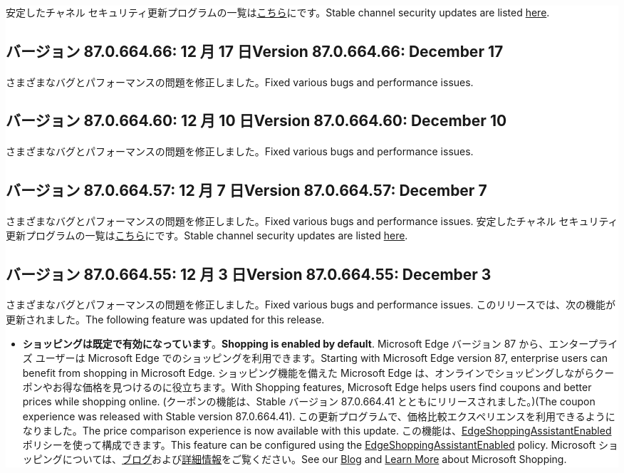 <span data-ttu-id="a440e-244">安定したチャネル セキュリティ更新プログラムの一覧は[こちら](./microsoft-edge-relnotes-security.md#january-7-2021)にです。</span><span class="sxs-lookup"><span data-stu-id="a440e-244">Stable channel security updates are listed [here](./microsoft-edge-relnotes-security.md#january-7-2021).</span></span>

## <a name="version-87066466-december-17"></a><span data-ttu-id="a440e-245">バージョン 87.0.664.66: 12 月 17 日</span><span class="sxs-lookup"><span data-stu-id="a440e-245">Version 87.0.664.66: December 17</span></span>

<span data-ttu-id="a440e-246">さまざまなバグとパフォーマンスの問題を修正しました。</span><span class="sxs-lookup"><span data-stu-id="a440e-246">Fixed various bugs and performance issues.</span></span>

## <a name="version-87066460-december-10"></a><span data-ttu-id="a440e-247">バージョン 87.0.664.60: 12 月 10 日</span><span class="sxs-lookup"><span data-stu-id="a440e-247">Version 87.0.664.60: December 10</span></span>

<span data-ttu-id="a440e-248">さまざまなバグとパフォーマンスの問題を修正しました。</span><span class="sxs-lookup"><span data-stu-id="a440e-248">Fixed various bugs and performance issues.</span></span>

## <a name="version-87066457-december-7"></a><span data-ttu-id="a440e-249">バージョン 87.0.664.57: 12 月 7 日</span><span class="sxs-lookup"><span data-stu-id="a440e-249">Version 87.0.664.57: December 7</span></span>

<span data-ttu-id="a440e-250">さまざまなバグとパフォーマンスの問題を修正しました。</span><span class="sxs-lookup"><span data-stu-id="a440e-250">Fixed various bugs and performance issues.</span></span> <span data-ttu-id="a440e-251">安定したチャネル セキュリティ更新プログラムの一覧は[こちら](./microsoft-edge-relnotes-security.md#december-7-2020)にです。</span><span class="sxs-lookup"><span data-stu-id="a440e-251">Stable channel security updates are listed [here](./microsoft-edge-relnotes-security.md#december-7-2020).</span></span>

## <a name="version-87066455-december-3"></a><span data-ttu-id="a440e-252">バージョン 87.0.664.55: 12 月 3 日</span><span class="sxs-lookup"><span data-stu-id="a440e-252">Version 87.0.664.55: December 3</span></span>

<span data-ttu-id="a440e-253">さまざまなバグとパフォーマンスの問題を修正しました。</span><span class="sxs-lookup"><span data-stu-id="a440e-253">Fixed various bugs and performance issues.</span></span> <span data-ttu-id="a440e-254">このリリースでは、次の機能が更新されました。</span><span class="sxs-lookup"><span data-stu-id="a440e-254">The following feature was updated for this release.</span></span>

- <span data-ttu-id="a440e-255">**ショッピングは既定で有効になっています**。</span><span class="sxs-lookup"><span data-stu-id="a440e-255">**Shopping is enabled by default**.</span></span> <span data-ttu-id="a440e-256">Microsoft Edge バージョン 87 から、エンタープライズ ユーザーは Microsoft Edge でのショッピングを利用できます。</span><span class="sxs-lookup"><span data-stu-id="a440e-256">Starting with Microsoft Edge version 87, enterprise users can benefit from shopping in Microsoft Edge.</span></span> <span data-ttu-id="a440e-257">ショッピング機能を備えた Microsoft Edge は、オンラインでショッピングしながらクーポンやお得な価格を見つけるのに役立ちます。</span><span class="sxs-lookup"><span data-stu-id="a440e-257">With Shopping features, Microsoft Edge helps users find coupons and better prices while shopping online.</span></span> <span data-ttu-id="a440e-258">(クーポンの機能は、Stable バージョン 87.0.664.41 とともにリリースされました。)</span><span class="sxs-lookup"><span data-stu-id="a440e-258">(The coupon experience was released with Stable version 87.0.664.41).</span></span> <span data-ttu-id="a440e-259">この更新プログラムで、価格比較エクスペリエンスを利用できるようになりました。</span><span class="sxs-lookup"><span data-stu-id="a440e-259">The price comparison experience is now available with this update.</span></span> <span data-ttu-id="a440e-260">この機能は、[EdgeShoppingAssistantEnabled](./microsoft-edge-policies.md#edgeshoppingassistantenabled) ポリシーを使って構成できます。</span><span class="sxs-lookup"><span data-stu-id="a440e-260">This feature can be configured using the [EdgeShoppingAssistantEnabled](./microsoft-edge-policies.md#edgeshoppingassistantenabled) policy.</span></span> <span data-ttu-id="a440e-261">Microsoft ショッピングについては、[ブログ](https://blogs.windows.com/windowsexperience/2020/11/19/finish-up-that-holiday-shopping-with-new-features-from-microsoft-edge-and-bing/)および[詳細情報](/microsoft-edge/privacy-whitepaper#shopping)をご覧ください。</span><span class="sxs-lookup"><span data-stu-id="a440e-261">See our [Blog](https://blogs.windows.com/windowsexperience/2020/11/19/finish-up-that-holiday-shopping-with-new-features-from-microsoft-edge-and-bing/) and [Learn More](/microsoft-edge/privacy-whitepaper#shopping) about Microsoft Shopping.</span></span>
